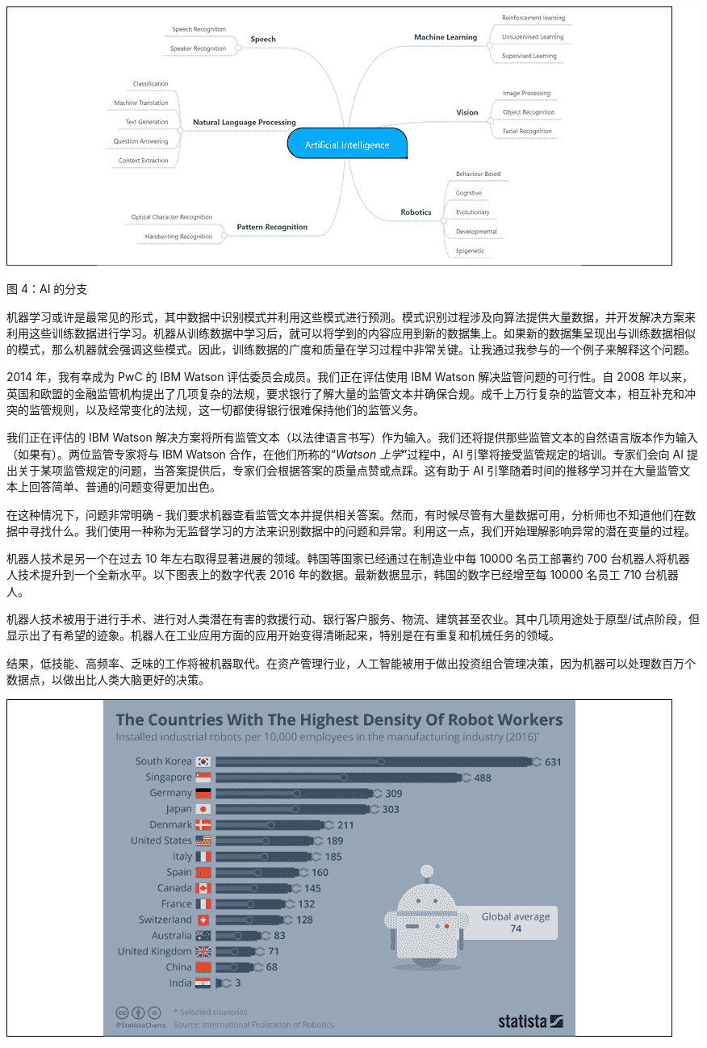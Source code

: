 ![图](img/B13910_08_04.png)

图 4：AI 的分支

机器学习或许是最常见的形式，其中数据中识别模式并利用这些模式进行预测。模式识别过程涉及向算法提供大量数据，并开发解决方案来利用这些训练数据进行学习。机器从训练数据中学习后，就可以将学到的内容应用到新的数据集上。如果新的数据集呈现出与训练数据相似的模式，那么机器就会强调这些模式。因此，训练数据的广度和质量在学习过程中非常关键。让我通过我参与的一个例子来解释这个问题。

2014 年，我有幸成为 PwC 的 IBM Watson 评估委员会成员。我们正在评估使用 IBM Watson 解决监管问题的可行性。自 2008 年以来，英国和欧盟的金融监管机构提出了几项复杂的法规，要求银行了解大量的监管文本并确保合规。成千上万行复杂的监管文本，相互补充和冲突的监管规则，以及经常变化的法规，这一切都使得银行很难保持他们的监管义务。

我们正在评估的 IBM Watson 解决方案将所有监管文本（以法律语言书写）作为输入。我们还将提供那些监管文本的自然语言版本作为输入（如果有）。两位监管专家将与 IBM Watson 合作，在他们所称的“*Watson 上学*”过程中，AI 引擎将接受监管规定的培训。专家们会向 AI 提出关于某项监管规定的问题，当答案提供后，专家们会根据答案的质量点赞或点踩。这有助于 AI 引擎随着时间的推移学习并在大量监管文本上回答简单、普通的问题变得更加出色。

在这种情况下，问题非常明确 - 我们要求机器查看监管文本并提供相关答案。然而，有时候尽管有大量数据可用，分析师也不知道他们在数据中寻找什么。我们使用一种称为无监督学习的方法来识别数据中的问题和异常。利用这一点，我们开始理解影响异常的潜在变量的过程。

机器人技术是另一个在过去 10 年左右取得显著进展的领域。韩国等国家已经通过在制造业中每 10000 名员工部署约 700 台机器人将机器人技术提升到一个全新水平。以下图表上的数字代表 2016 年的数据。最新数据显示，韩国的数字已经增至每 10000 名员工 710 台机器人。

机器人技术被用于进行手术、进行对人类潜在有害的救援行动、银行客户服务、物流、建筑甚至农业。其中几项用途处于原型/试点阶段，但显示出了有希望的迹象。机器人在工业应用方面的应用开始变得清晰起来，特别是在有重复和机械任务的领域。

结果，低技能、高频率、乏味的工作将被机器取代。在资产管理行业，人工智能被用于做出投资组合管理决策，因为机器可以处理数百万个数据点，以做出比人类大脑更好的决策。

![信息图表：2016 年机器人工作者密度最高的国家 | Statista](img/B13910_08_05.png)
